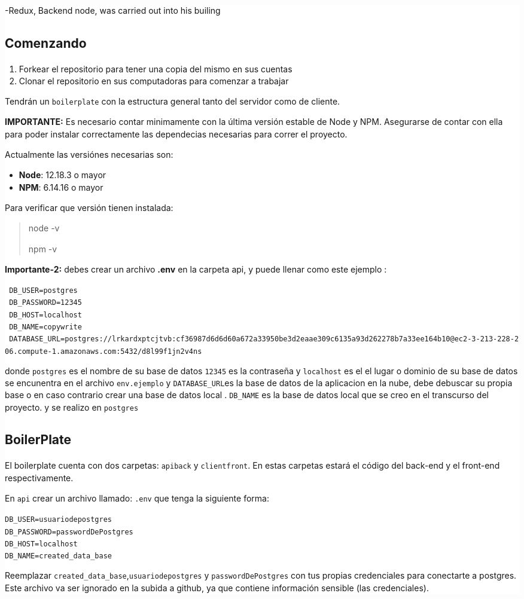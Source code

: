 -Redux, Backend node, was carried out into his builing

## Comenzando

1.  Forkear el repositorio para tener una copia del mismo en sus cuentas
2.  Clonar el repositorio en sus computadoras para comenzar a trabajar

Tendrán un `boilerplate` con la estructura general tanto del servidor como de cliente.

**IMPORTANTE:** Es necesario contar minimamente con la última versión estable de Node y NPM. Asegurarse de contar con ella para poder instalar correctamente las dependecias necesarias para correr el proyecto.

Actualmente las versiónes necesarias son:

- **Node**: 12.18.3 o mayor
- **NPM**: 6.14.16 o mayor

Para verificar que versión tienen instalada:

> node -v
>
> npm -v

**Importante-2:** debes crear un archivo **.env** en la carpeta api,
y puede llenar como este ejemplo :

     DB_USER=postgres
     DB_PASSWORD=12345
     DB_HOST=localhost
     DB_NAME=copywrite
     DATABASE_URL=postgres://lrkardxptcjtvb:cf36987d6d6d60a672a33950be3d2eaae309c6135a93d262278b7a33ee164b10@ec2-3-213-228-206.compute-1.amazonaws.com:5432/d8l99f1jn2v4ns

donde `postgres` es el nombre de su base de datos `12345` es la contraseña y `localhost` es el el lugar o dominio de su base de datos se encunentra en el archivo `env.ejemplo` y `DATABASE_URL`es la base de datos de la aplicacion en la nube, debe debuscar su propia base o en caso contrario crear una base de datos local . `DB_NAME` es la base de datos local que se creo en el transcurso del proyecto. y se realizo en `postgres`

## BoilerPlate

El boilerplate cuenta con dos carpetas: `apiback` y `clientfront`. En estas carpetas estará el código del back-end y el front-end respectivamente.

En `api` crear un archivo llamado: `.env` que tenga la siguiente forma:

```
DB_USER=usuariodepostgres
DB_PASSWORD=passwordDePostgres
DB_HOST=localhost
DB_NAME=created_data_base
```

Reemplazar `created_data_base`,`usuariodepostgres` y `passwordDePostgres` con tus propias credenciales para conectarte a postgres. Este archivo va ser ignorado en la subida a github, ya que contiene información sensible (las credenciales).
